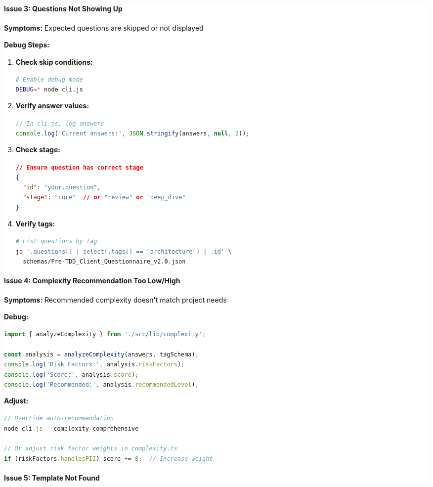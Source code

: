 #### Issue 3: Questions Not Showing Up

**Symptoms:** Expected questions are skipped or not displayed

**Debug Steps:**

1. **Check skip conditions:**
   ```bash
   # Enable debug mode
   DEBUG=* node cli.js
   ```

2. **Verify answer values:**
   ```javascript
   // In cli.js, log answers
   console.log('Current answers:', JSON.stringify(answers, null, 2));
   ```

3. **Check stage:**
   ```json
   // Ensure question has correct stage
   {
     "id": "your.question",
     "stage": "core"  // or "review" or "deep_dive"
   }
   ```

4. **Verify tags:**
   ```bash
   # List questions by tag
   jq '.questions[] | select(.tags[] == "architecture") | .id' \
     schemas/Pre-TDD_Client_Questionnaire_v2.0.json
   ```

#### Issue 4: Complexity Recommendation Too Low/High

**Symptoms:** Recommended complexity doesn't match project needs

**Debug:**
```typescript
import { analyzeComplexity } from './src/lib/complexity';

const analysis = analyzeComplexity(answers, tagSchema);
console.log('Risk Factors:', analysis.riskFactors);
console.log('Score:', analysis.score);
console.log('Recommended:', analysis.recommendedLevel);
```

**Adjust:**
```javascript
// Override auto-recommendation
node cli.js --complexity comprehensive

// Or adjust risk factor weights in complexity.ts
if (riskFactors.handlesPII) score += 8;  // Increase weight
```

#### Issue 5: Template Not Found
